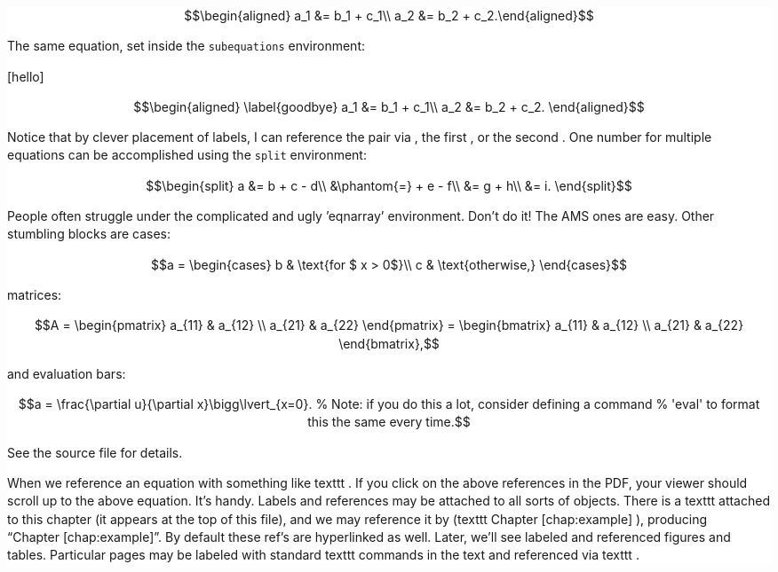 $$\begin{aligned}
    a_1 &= b_1 + c_1\\
    a_2 &= b_2 + c_2.\end{aligned}$$

The same equation, set inside the `subequations` environment:

[hello]

$$\begin{aligned}
        \label{goodbye}
        a_1 &= b_1 + c_1\\
        a_2 &= b_2 + c_2.
    \end{aligned}$$

Notice that by clever placement of labels, I can reference the pair via
, the first , or the second . One number for multiple equations can be
accomplished using the `split` environment:

$$\begin{split}
        a &= b + c - d\\
         &\phantom{=} + e - f\\
         &= g + h\\
         &= i.
    \end{split}$$

People often struggle under the complicated and ugly ’eqnarray’
environment. Don’t do it! The AMS ones are easy. Other stumbling blocks
are cases:

$$a = \begin{cases}
        b & \text{for $ x > 0$}\\
        c & \text{otherwise,}
    \end{cases}$$

matrices:

$$A = \begin{pmatrix} a_{11} & a_{12} \\ a_{21} & a_{22} \end{pmatrix}
     = \begin{bmatrix} a_{11} & a_{12} \\ a_{21} & a_{22} \end{bmatrix},$$

and evaluation bars:

$$a = \frac{\partial u}{\partial x}\bigg\lvert_{x=0}.
    % Note: if you do this a lot, consider defining a command
    % 'eval' to format this the same every time.$$

See the source file for details.

When we reference an equation with something like texttt . If you click
on the above references in the PDF, your viewer should scroll up to the
above equation. It’s handy. Labels and references may be attached to all
sorts of objects. There is a texttt<span> </span> attached to this
chapter (it appears at the top of this file), and we may reference it by
(texttt<span> Chapter [chap:example] </span>), producing
“Chapter [chap:example]”. By default these ref’s are hyperlinked as
well. Later, we’ll see labeled and referenced figures and tables.
Particular pages may be labeled with standard texttt<span> </span>
commands in the text and referenced via texttt<span> </span>.


[^1]: But, you should probably just work them into the text since it’s
[^2]: …rather than the end of the chapter or the thesis. Those would